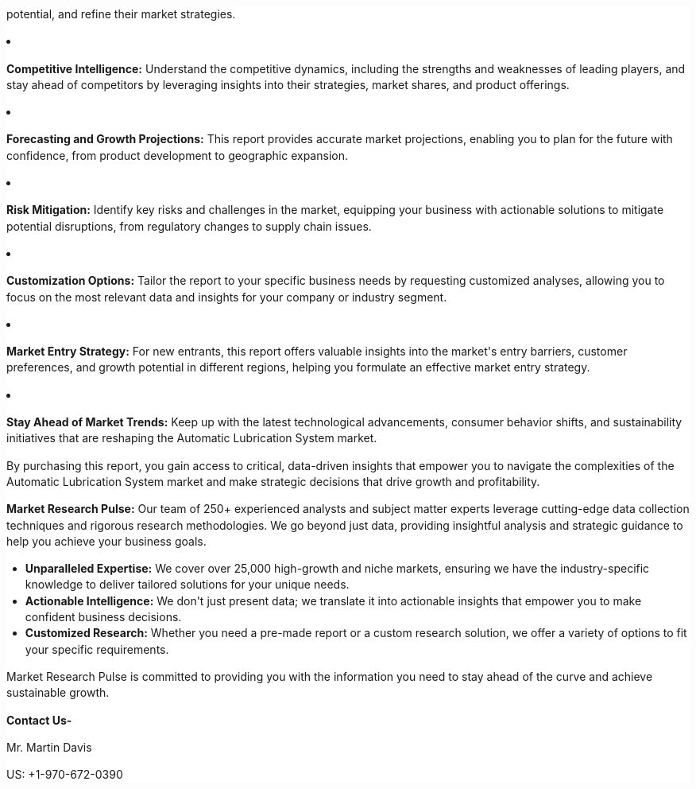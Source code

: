 potential, and refine their market strategies.</p></li><li><p><strong>Competitive Intelligence:</strong> Understand the competitive dynamics, including the strengths and weaknesses of leading players, and stay ahead of competitors by leveraging insights into their strategies, market shares, and product offerings.</p></li><li><p><strong>Forecasting and Growth Projections:</strong> This report provides accurate market projections, enabling you to plan for the future with confidence, from product development to geographic expansion.</p></li><li><p><strong>Risk Mitigation:</strong> Identify key risks and challenges in the market, equipping your business with actionable solutions to mitigate potential disruptions, from regulatory changes to supply chain issues.</p></li><li><p><strong>Customization Options:</strong> Tailor the report to your specific business needs by requesting customized analyses, allowing you to focus on the most relevant data and insights for your company or industry segment.</p></li><li><p><strong>Market Entry Strategy:</strong> For new entrants, this report offers valuable insights into the market's entry barriers, customer preferences, and growth potential in different regions, helping you formulate an effective market entry strategy.</p></li><li><p><strong>Stay Ahead of Market Trends:</strong> Keep up with the latest technological advancements, consumer behavior shifts, and sustainability initiatives that are reshaping the Automatic Lubrication System market.</p></li></ol><p>By purchasing this report, you gain access to critical, data-driven insights that empower you to navigate the complexities of the Automatic Lubrication System market and make strategic decisions that drive growth and profitability.</p><p><strong>Market Research Pulse:</strong>&nbsp;Our team of 250+ experienced analysts and subject matter experts leverage cutting-edge data collection techniques and rigorous research methodologies. We go beyond just data, providing insightful analysis and strategic guidance to help you achieve your business goals.</p><ul><li><strong>Unparalleled Expertise:</strong>&nbsp;We cover over 25,000 high-growth and niche markets, ensuring we have the industry-specific knowledge to deliver tailored solutions for your unique needs.</li><li><strong>Actionable Intelligence:</strong>&nbsp;We don't just present data; we translate it into actionable insights that empower you to make confident business decisions.</li><li><strong>Customized Research:</strong>&nbsp;Whether you need a pre-made report or a custom research solution, we offer a variety of options to fit your specific requirements.</li></ul><p>Market Research Pulse is committed to providing you with the information you need to stay ahead of the curve and achieve sustainable growth.</p><p><strong>Contact Us-</strong></p><p>Mr. Martin Davis</p><p>US: +1-970-672-0390</p>
